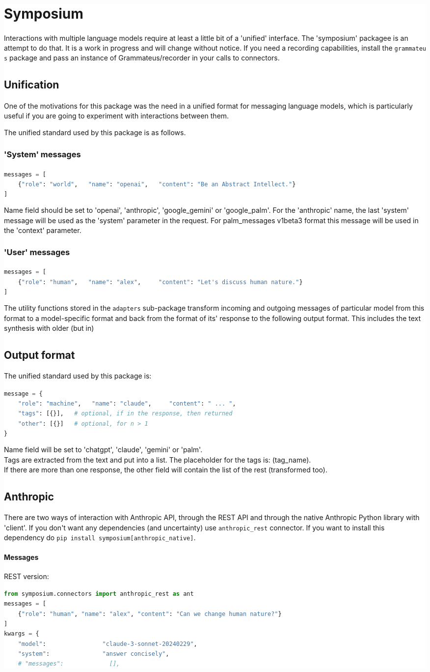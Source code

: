 # Symposium
Interactions with multiple language models require at least a little bit of a 'unified' interface. The 'symposium' packagee is an attempt to do that. It is a work in progress and will change without notice. If you need a recording capabilities, install the `grammateus` package and pass an instance of Grammateus/recorder in your calls to connectors.
## Unification
One of the motivations for this package was the need in a unified format for messaging language models, which is particularly useful if you are going to experiment with interactions between them.

The unified standard used by this package is as follows.
### 'System' messages
```python
messages = [
    {"role": "world",   "name": "openai",   "content": "Be an Abstract Intellect."}
]
```
Name field should be set to 'openai', 'anthropic', 'google_gemini' or 'google_palm'.
For the 'anthropic' name, the last 
'system' message will be used as the 'system' parameter in the request. For palm_messages v1beta3 format this message will be used in the 'context' parameter.
### 'User' messages
```python
messages = [
    {"role": "human",   "name": "alex",     "content": "Let's discuss human nature."}
]
```
The utility functions stored in the `adapters` sub-package transform incoming and outgoing messages of particular model from this format to a model-specific format and back from the format of its' response to the following output format. This includes the text synthesis with older (but in)
## Output format
The unified standard used by this package is:
```python
message = {
    "role": "machine",   "name": "claude",     "content": " ... ", 
    "tags": [{}],   # optional, if in the response, then returned
    "other": [{}]   # optional, for n > 1
}
```
Name field will be set to 'chatgpt', 'claude', 'gemini' or 'palm'.<br>
Tags are extracted from the text and put into a list. The placeholder for the tags is: (tag_name).<br>
If there are more than one response, the other field will contain the list of the rest (transformed too).
## Anthropic
There are two ways of interaction with Anthropic API, through the REST API and through the native Anthropic Python library with 'client'. If you don't want any dependencies (and uncertainty) use `anthropic_rest` connector. If you want to install this dependency do `pip install symposium[anthropic_native]`.
#### Messages
REST version:
```python
from symposium.connectors import anthropic_rest as ant
messages = [
    {"role": "human", "name": "alex", "content": "Can we change human nature?"}
]
kwargs = {
    "model":                "claude-3-sonnet-20240229",
    "system":               "answer concisely",
    # "messages":             [],
```